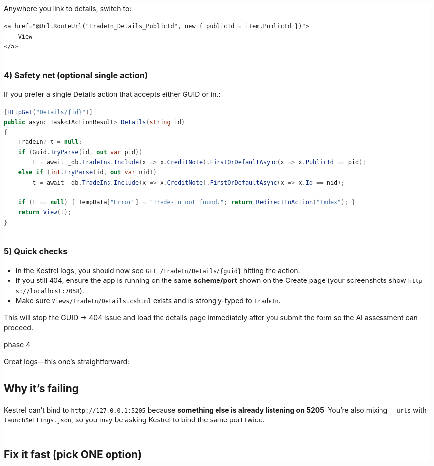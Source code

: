 Anywhere you link to details, switch to:

```cshtml
<a href="@Url.RouteUrl("TradeIn_Details_PublicId", new { publicId = item.PublicId })">
    View
</a>
```

---

### 4) Safety net (optional single action)

If you prefer a single Details action that accepts either GUID or int:

```csharp
[HttpGet("Details/{id}")]
public async Task<IActionResult> Details(string id)
{
    TradeIn? t = null;
    if (Guid.TryParse(id, out var pid))
        t = await _db.TradeIns.Include(x => x.CreditNote).FirstOrDefaultAsync(x => x.PublicId == pid);
    else if (int.TryParse(id, out var nid))
        t = await _db.TradeIns.Include(x => x.CreditNote).FirstOrDefaultAsync(x => x.Id == nid);

    if (t == null) { TempData["Error"] = "Trade-in not found."; return RedirectToAction("Index"); }
    return View(t);
}
```

---

### 5) Quick checks

* In the Kestrel logs, you should now see `GET /TradeIn/Details/{guid}` hitting the action.
* If you still 404, ensure the app is running on the same **scheme/port** shown on the Create page (your screenshots show `https://localhost:7058`).
* Make sure `Views/TradeIn/Details.cshtml` exists and is strongly-typed to `TradeIn`.

This will stop the GUID → 404 issue and load the details page immediately after you submit the form so the AI assessment can proceed.


phase 4 

Great logs—this one’s straightforward:

## Why it’s failing

Kestrel can’t bind to `http://127.0.0.1:5205` because **something else is already listening on 5205**. You’re also mixing `--urls` with `launchSettings.json`, so you may be asking Kestrel to bind the same port twice.

---

## Fix it fast (pick ONE option)
